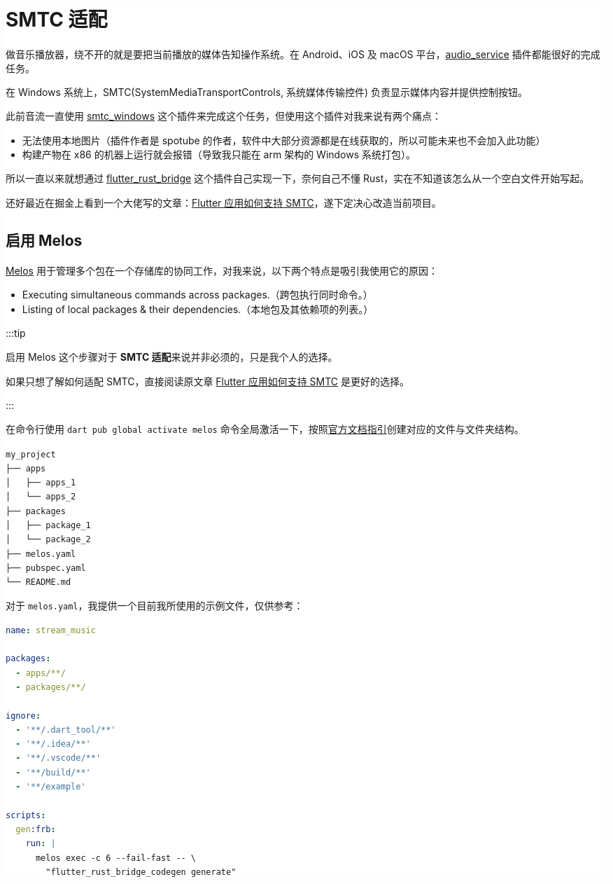 # SMTC 适配

做音乐播放器，绕不开的就是要把当前播放的媒体告知操作系统。在 Android、iOS 及 macOS 平台，[audio_service](https://github.com/ryanheise/audio_service) 插件都能很好的完成任务。

在 Windows 系统上，SMTC(SystemMediaTransportControls, 系统媒体传输控件) 负责显示媒体内容并提供控制按钮。

此前音流一直使用 [smtc_windows](https://pub.dev/packages/smtc_windows) 这个插件来完成这个任务，但使用这个插件对我来说有两个痛点：

- 无法使用本地图片（插件作者是 spotube 的作者，软件中大部分资源都是在线获取的，所以可能未来也不会加入此功能）
- 构建产物在 x86 的机器上运行就会报错（导致我只能在 arm 架构的 Windows 系统打包）。

所以一直以来就想通过 [flutter_rust_bridge](https://cjycode.com/flutter_rust_bridge/quickstart) 这个插件自己实现一下，奈何自己不懂 Rust，实在不知道该怎么从一个空白文件开始写起。

还好最近在掘金上看到一个大佬写的文章：[Flutter 应用如何支持 SMTC](https://juejin.cn/post/7363556508603432972)，遂下定决心改造当前项目。

## 启用 Melos

[Melos](https://invertase.docs.page/melos) 用于管理多个包在一个存储库的协同工作，对我来说，以下两个特点是吸引我使用它的原因：

- Executing simultaneous commands across packages.（跨包执行同时命令。）
- Listing of local packages & their dependencies.（本地包及其依赖项的列表。）

:::tip

启用 Melos 这个步骤对于 **SMTC 适配**来说并非必须的，只是我个人的选择。

如果只想了解如何适配 SMTC，直接阅读原文章 [Flutter 应用如何支持 SMTC](https://juejin.cn/post/7363556508603432972) 是更好的选择。

:::

在命令行使用 `dart pub global activate melos` 命令全局激活一下，按照[官方文档指引](https://invertase.docs.page/melos/getting-started)创建对应的文件与文件夹结构。

```
my_project
├── apps
│   ├── apps_1
│   └── apps_2
├── packages
│   ├── package_1
│   └── package_2
├── melos.yaml
├── pubspec.yaml
└── README.md
```

对于 `melos.yaml`，我提供一个目前我所使用的示例文件，仅供参考：

```yaml title="melos.yaml"
name: stream_music

packages:
  - apps/**/
  - packages/**/

ignore:
  - '**/.dart_tool/**'
  - '**/.idea/**'
  - '**/.vscode/**'
  - '**/build/**'
  - '**/example'

scripts:
  gen:frb:
    run: |
      melos exec -c 6 --fail-fast -- \
        "flutter_rust_bridge_codegen generate"
```